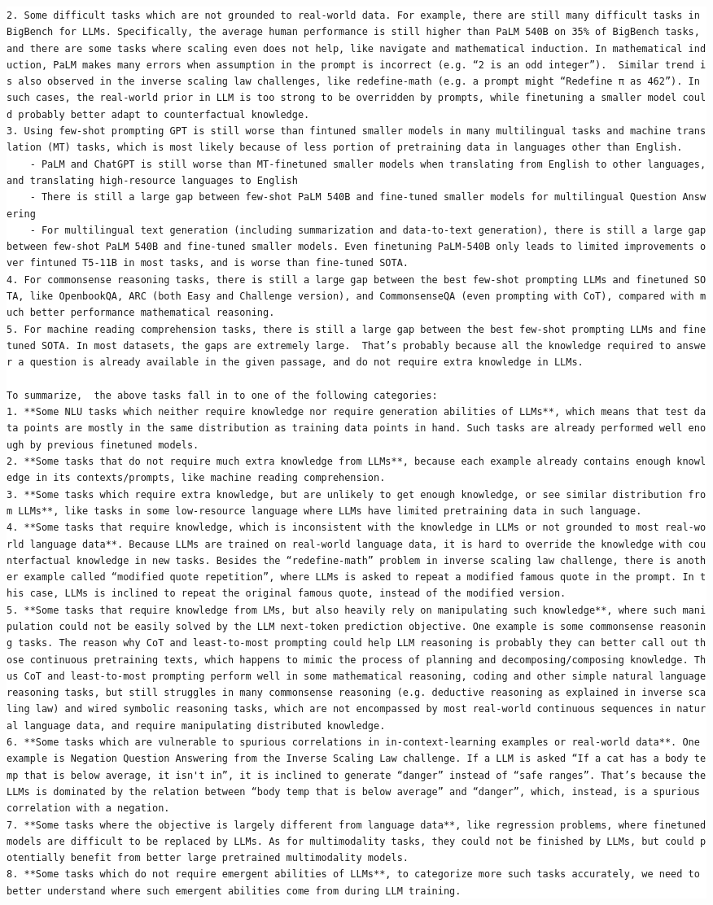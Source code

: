     2. Some difficult tasks which are not grounded to real-world data. For example, there are still many difficult tasks in BigBench for LLMs. Specifically, the average human performance is still higher than PaLM 540B on 35% of BigBench tasks, and there are some tasks where scaling even does not help, like navigate and mathematical induction. In mathematical induction, PaLM makes many errors when assumption in the prompt is incorrect (e.g. “2 is an odd integer”).  Similar trend is also observed in the inverse scaling law challenges, like redefine-math (e.g. a prompt might “Redefine π as 462”). In such cases, the real-world prior in LLM is too strong to be overridden by prompts, while finetuning a smaller model could probably better adapt to counterfactual knowledge.
    3. Using few-shot prompting GPT is still worse than fintuned smaller models in many multilingual tasks and machine translation (MT) tasks, which is most likely because of less portion of pretraining data in languages other than English.
        - PaLM and ChatGPT is still worse than MT-finetuned smaller models when translating from English to other languages, and translating high-resource languages to English
        - There is still a large gap between few-shot PaLM 540B and fine-tuned smaller models for multilingual Question Answering
        - For multilingual text generation (including summarization and data-to-text generation), there is still a large gap between few-shot PaLM 540B and fine-tuned smaller models. Even finetuning PaLM-540B only leads to limited improvements over fintuned T5-11B in most tasks, and is worse than fine-tuned SOTA. 
    4. For commonsense reasoning tasks, there is still a large gap between the best few-shot prompting LLMs and finetuned SOTA, like OpenbookQA, ARC (both Easy and Challenge version), and CommonsenseQA (even prompting with CoT), compared with much better performance mathematical reasoning.
    5. For machine reading comprehension tasks, there is still a large gap between the best few-shot prompting LLMs and finetuned SOTA. In most datasets, the gaps are extremely large.  That’s probably because all the knowledge required to answer a question is already available in the given passage, and do not require extra knowledge in LLMs.

    To summarize,  the above tasks fall in to one of the following categories:
    1. **Some NLU tasks which neither require knowledge nor require generation abilities of LLMs**, which means that test data points are mostly in the same distribution as training data points in hand. Such tasks are already performed well enough by previous finetuned models.
    2. **Some tasks that do not require much extra knowledge from LLMs**, because each example already contains enough knowledge in its contexts/prompts, like machine reading comprehension.
    3. **Some tasks which require extra knowledge, but are unlikely to get enough knowledge, or see similar distribution from LLMs**, like tasks in some low-resource language where LLMs have limited pretraining data in such language.
    4. **Some tasks that require knowledge, which is inconsistent with the knowledge in LLMs or not grounded to most real-world language data**. Because LLMs are trained on real-world language data, it is hard to override the knowledge with counterfactual knowledge in new tasks. Besides the “redefine-math” problem in inverse scaling law challenge, there is another example called “modified quote repetition”, where LLMs is asked to repeat a modified famous quote in the prompt. In this case, LLMs is inclined to repeat the original famous quote, instead of the modified version.
    5. **Some tasks that require knowledge from LMs, but also heavily rely on manipulating such knowledge**, where such manipulation could not be easily solved by the LLM next-token prediction objective. One example is some commonsense reasoning tasks. The reason why CoT and least-to-most prompting could help LLM reasoning is probably they can better call out those continuous pretraining texts, which happens to mimic the process of planning and decomposing/composing knowledge. Thus CoT and least-to-most prompting perform well in some mathematical reasoning, coding and other simple natural language reasoning tasks, but still struggles in many commonsense reasoning (e.g. deductive reasoning as explained in inverse scaling law) and wired symbolic reasoning tasks, which are not encompassed by most real-world continuous sequences in natural language data, and require manipulating distributed knowledge.
    6. **Some tasks which are vulnerable to spurious correlations in in-context-learning examples or real-world data**. One example is Negation Question Answering from the Inverse Scaling Law challenge. If a LLM is asked “If a cat has a body temp that is below average, it isn't in”, it is inclined to generate “danger” instead of “safe ranges”. That’s because the LLMs is dominated by the relation between “body temp that is below average” and “danger”, which, instead, is a spurious correlation with a negation.
    7. **Some tasks where the objective is largely different from language data**, like regression problems, where finetuned models are difficult to be replaced by LLMs. As for multimodality tasks, they could not be finished by LLMs, but could potentially benefit from better large pretrained multimodality models.
    8. **Some tasks which do not require emergent abilities of LLMs**, to categorize more such tasks accurately, we need to better understand where such emergent abilities come from during LLM training.